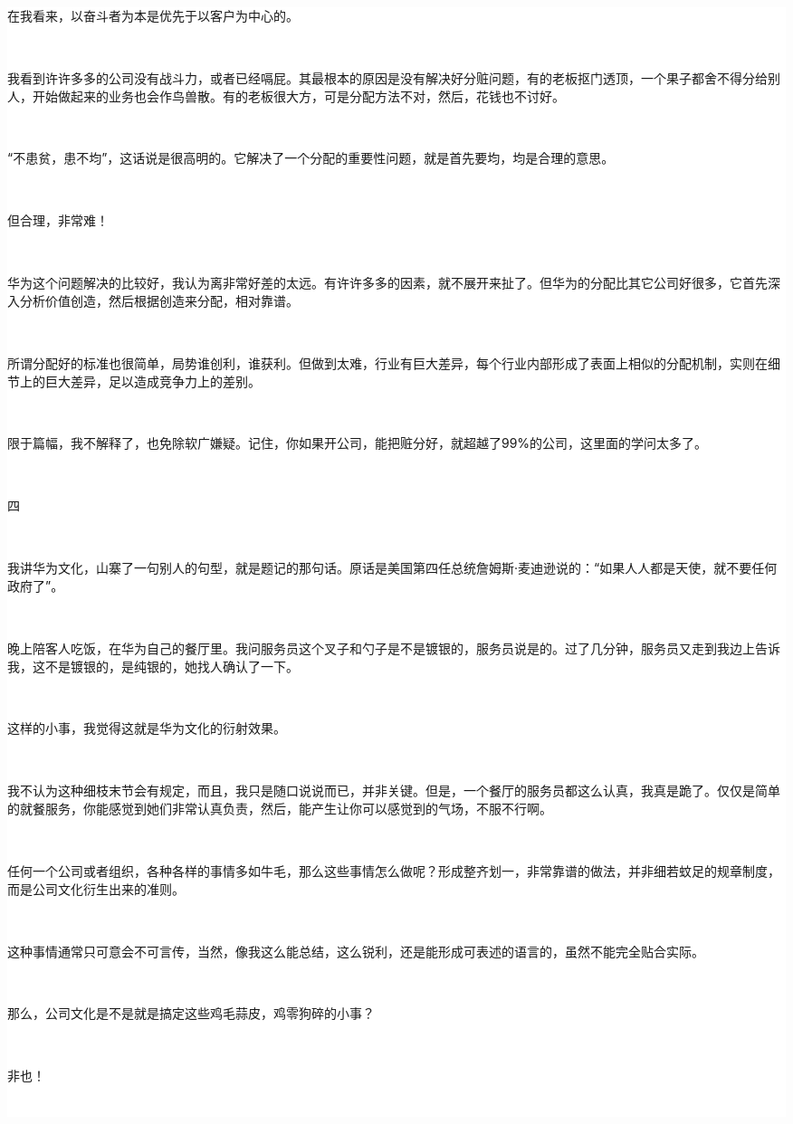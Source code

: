 在我看来，以奋斗者为本是优先于以客户为中心的。

&nbsp;

我看到许许多多的公司没有战斗力，或者已经嗝屁。其最根本的原因是没有解决好分赃问题，有的老板抠门透顶，一个果子都舍不得分给别人，开始做起来的业务也会作鸟兽散。有的老板很大方，可是分配方法不对，然后，花钱也不讨好。

&nbsp;

“不患贫，患不均”，这话说是很高明的。它解决了一个分配的重要性问题，就是首先要均，均是合理的意思。

&nbsp;

但合理，非常难！

&nbsp;

华为这个问题解决的比较好，我认为离非常好差的太远。有许许多多的因素，就不展开来扯了。但华为的分配比其它公司好很多，它首先深入分析价值创造，然后根据创造来分配，相对靠谱。

&nbsp;

所谓分配好的标准也很简单，局势谁创利，谁获利。但做到太难，行业有巨大差异，每个行业内部形成了表面上相似的分配机制，实则在细节上的巨大差异，足以造成竞争力上的差别。

&nbsp;

限于篇幅，我不解释了，也免除软广嫌疑。记住，你如果开公司，能把赃分好，就超越了99%的公司，这里面的学问太多了。

&nbsp;

四

&nbsp;

我讲华为文化，山寨了一句别人的句型，就是题记的那句话。原话是美国第四任总统詹姆斯·麦迪逊说的：“如果人人都是天使，就不要任何政府了”。

&nbsp;

晚上陪客人吃饭，在华为自己的餐厅里。我问服务员这个叉子和勺子是不是镀银的，服务员说是的。过了几分钟，服务员又走到我边上告诉我，这不是镀银的，是纯银的，她找人确认了一下。

&nbsp;

这样的小事，我觉得这就是华为文化的衍射效果。

&nbsp;

我不认为这种细枝末节会有规定，而且，我只是随口说说而已，并非关键。但是，一个餐厅的服务员都这么认真，我真是跪了。仅仅是简单的就餐服务，你能感觉到她们非常认真负责，然后，能产生让你可以感觉到的气场，不服不行啊。

&nbsp;

任何一个公司或者组织，各种各样的事情多如牛毛，那么这些事情怎么做呢？形成整齐划一，非常靠谱的做法，并非细若蚊足的规章制度，而是公司文化衍生出来的准则。

&nbsp;

这种事情通常只可意会不可言传，当然，像我这么能总结，这么锐利，还是能形成可表述的语言的，虽然不能完全贴合实际。

&nbsp;

那么，公司文化是不是就是搞定这些鸡毛蒜皮，鸡零狗碎的小事？

&nbsp;

非也！

&nbsp;
